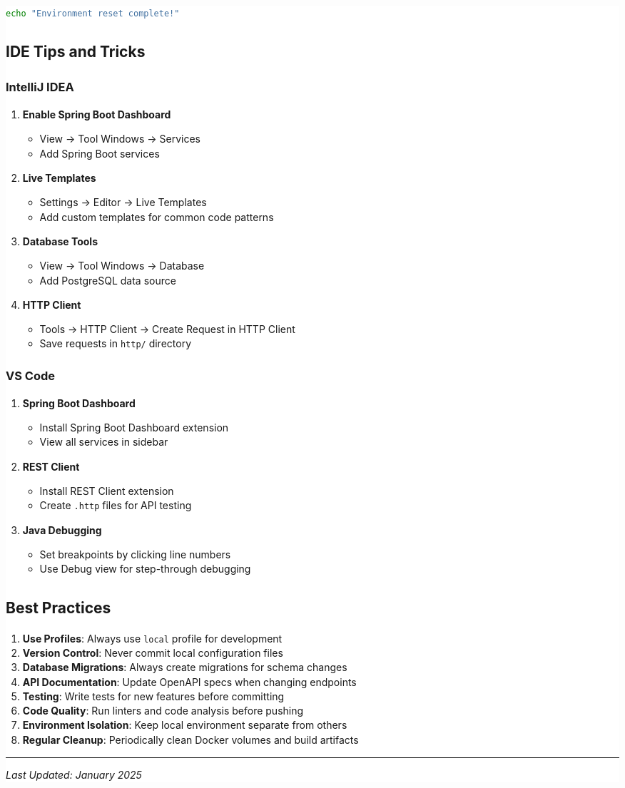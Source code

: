 ```bash
echo "Environment reset complete!"
```

## IDE Tips and Tricks

### IntelliJ IDEA

1. **Enable Spring Boot Dashboard**
   - View → Tool Windows → Services
   - Add Spring Boot services

2. **Live Templates**
   - Settings → Editor → Live Templates
   - Add custom templates for common code patterns

3. **Database Tools**
   - View → Tool Windows → Database
   - Add PostgreSQL data source

4. **HTTP Client**
   - Tools → HTTP Client → Create Request in HTTP Client
   - Save requests in `http/` directory

### VS Code

1. **Spring Boot Dashboard**
   - Install Spring Boot Dashboard extension
   - View all services in sidebar

2. **REST Client**
   - Install REST Client extension
   - Create `.http` files for API testing

3. **Java Debugging**
   - Set breakpoints by clicking line numbers
   - Use Debug view for step-through debugging

## Best Practices

1. **Use Profiles**: Always use `local` profile for development
2. **Version Control**: Never commit local configuration files
3. **Database Migrations**: Always create migrations for schema changes
4. **API Documentation**: Update OpenAPI specs when changing endpoints
5. **Testing**: Write tests for new features before committing
6. **Code Quality**: Run linters and code analysis before pushing
7. **Environment Isolation**: Keep local environment separate from others
8. **Regular Cleanup**: Periodically clean Docker volumes and build artifacts

---
*Last Updated: January 2025*